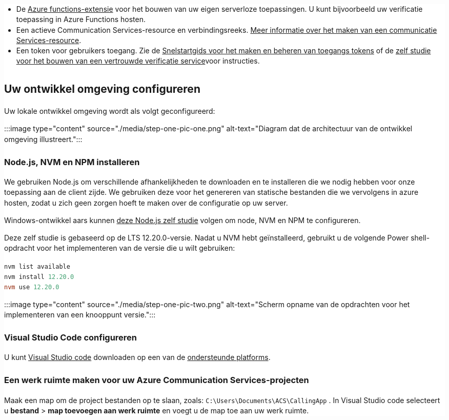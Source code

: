 - De [Azure functions-extensie](https://marketplace.visualstudio.com/items?itemName=ms-azuretools.vscode-azurefunctions) voor het bouwen van uw eigen serverloze toepassingen. U kunt bijvoorbeeld uw verificatie toepassing in Azure Functions hosten.
- Een actieve Communication Services-resource en verbindingsreeks. [Meer informatie over het maken van een communicatie Services-resource](../quickstarts/create-communication-resource.md).
- Een token voor gebruikers toegang. Zie de [Snelstartgids voor het maken en beheren van toegangs tokens](../quickstarts/access-tokens.md?pivots=programming-language-javascript) of de [zelf studie voor het bouwen van een vertrouwde verificatie service](./trusted-service-tutorial.md)voor instructies.


## <a name="configure-your-development-environment"></a>Uw ontwikkel omgeving configureren

Uw lokale ontwikkel omgeving wordt als volgt geconfigureerd:

:::image type="content" source="./media/step-one-pic-one.png" alt-text="Diagram dat de architectuur van de ontwikkel omgeving illustreert.":::


### <a name="install-nodejs-nvm-and-npm"></a>Node.js, NVM en NPM installeren

We gebruiken Node.js om verschillende afhankelijkheden te downloaden en te installeren die we nodig hebben voor onze toepassing aan de client zijde. We gebruiken deze voor het genereren van statische bestanden die we vervolgens in azure hosten, zodat u zich geen zorgen hoeft te maken over de configuratie op uw server.

Windows-ontwikkel aars kunnen [deze Node.js zelf studie](/windows/nodejs/setup-on-windows) volgen om node, NVM en NPM te configureren. 

Deze zelf studie is gebaseerd op de LTS 12.20.0-versie. Nadat u NVM hebt geïnstalleerd, gebruikt u de volgende Power shell-opdracht voor het implementeren van de versie die u wilt gebruiken:

```PowerShell
nvm list available
nvm install 12.20.0
nvm use 12.20.0
```

:::image type="content" source="./media/step-one-pic-two.png" alt-text="Scherm opname van de opdrachten voor het implementeren van een knooppunt versie.":::

### <a name="configure-visual-studio-code"></a>Visual Studio Code configureren

U kunt [Visual Studio code](https://code.visualstudio.com/) downloaden op een van de [ondersteunde platforms](https://code.visualstudio.com/docs/supporting/requirements#_platforms).

### <a name="create-a-workspace-for-your-azure-communication-services-projects"></a>Een werk ruimte maken voor uw Azure Communication Services-projecten

Maak een map om de project bestanden op te slaan, zoals: `C:\Users\Documents\ACS\CallingApp` . In Visual Studio code selecteert u **bestand**  >  **map toevoegen aan werk ruimte** en voegt u de map toe aan uw werk ruimte.
